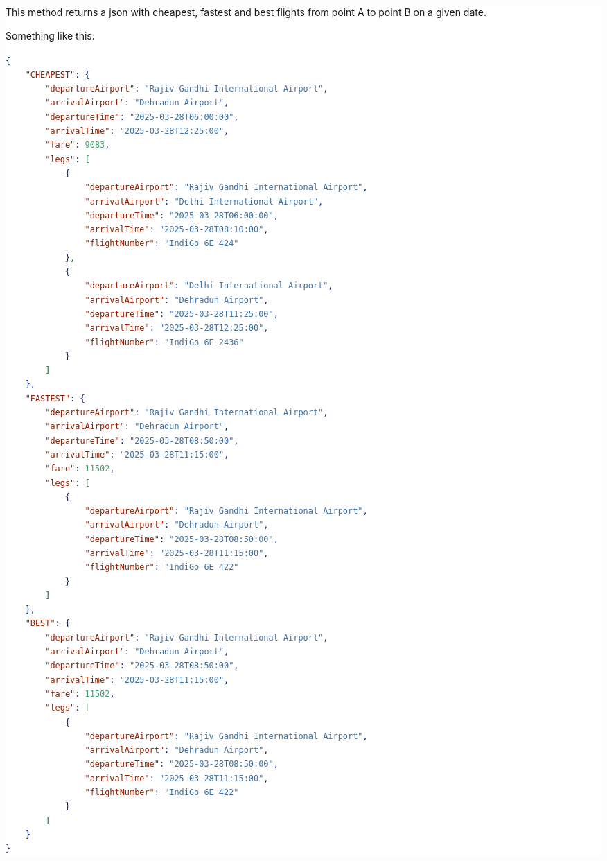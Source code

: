 This method returns a json with cheapest, fastest and best flights from point A to point B on a given date.

Something like this:
~~~json
{
    "CHEAPEST": {
        "departureAirport": "Rajiv Gandhi International Airport",
        "arrivalAirport": "Dehradun Airport",
        "departureTime": "2025-03-28T06:00:00",
        "arrivalTime": "2025-03-28T12:25:00",
        "fare": 9083,
        "legs": [
            {
                "departureAirport": "Rajiv Gandhi International Airport",
                "arrivalAirport": "Delhi International Airport",
                "departureTime": "2025-03-28T06:00:00",
                "arrivalTime": "2025-03-28T08:10:00",
                "flightNumber": "IndiGo 6E 424"
            },
            {
                "departureAirport": "Delhi International Airport",
                "arrivalAirport": "Dehradun Airport",
                "departureTime": "2025-03-28T11:25:00",
                "arrivalTime": "2025-03-28T12:25:00",
                "flightNumber": "IndiGo 6E 2436"
            }
        ]
    },
    "FASTEST": {
        "departureAirport": "Rajiv Gandhi International Airport",
        "arrivalAirport": "Dehradun Airport",
        "departureTime": "2025-03-28T08:50:00",
        "arrivalTime": "2025-03-28T11:15:00",
        "fare": 11502,
        "legs": [
            {
                "departureAirport": "Rajiv Gandhi International Airport",
                "arrivalAirport": "Dehradun Airport",
                "departureTime": "2025-03-28T08:50:00",
                "arrivalTime": "2025-03-28T11:15:00",
                "flightNumber": "IndiGo 6E 422"
            }
        ]
    },
    "BEST": {
        "departureAirport": "Rajiv Gandhi International Airport",
        "arrivalAirport": "Dehradun Airport",
        "departureTime": "2025-03-28T08:50:00",
        "arrivalTime": "2025-03-28T11:15:00",
        "fare": 11502,
        "legs": [
            {
                "departureAirport": "Rajiv Gandhi International Airport",
                "arrivalAirport": "Dehradun Airport",
                "departureTime": "2025-03-28T08:50:00",
                "arrivalTime": "2025-03-28T11:15:00",
                "flightNumber": "IndiGo 6E 422"
            }
        ]
    }
}
~~~
